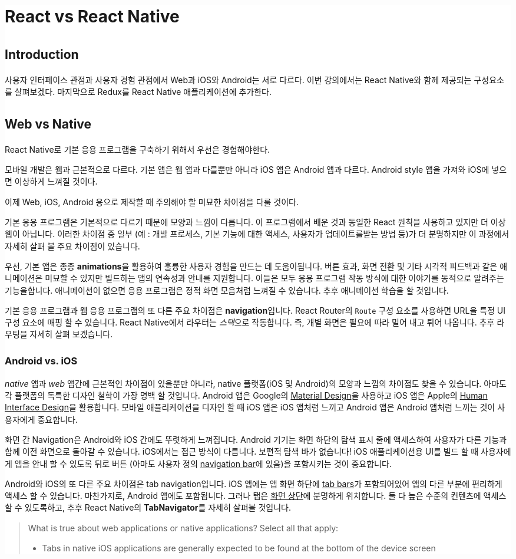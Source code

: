 # React vs React Native



## Introduction

사용자 인터페이스 관점과 사용자 경험 관점에서 Web과 iOS와 Android는 서로 다르다.  이번 강의에서는 React Native와 함께 제공되는 구성요소를 살펴보겠다. 마지막으로 Redux를 React Native 애플리케이션에 추가한다.



## Web vs Native

React Native로 기본 응용 프로그램을 구축하기 위해서 우선은 경험해야한다. 

모바일 개발은 웹과 근본적으로 다르다. 기본 앱은 웹 앱과 다를뿐만 아니라 iOS 앱은 Android 앱과 다르다. Android style 앱을 가져와 iOS에 넣으면 이상하게 느껴질 것이다. 

이제 Web, iOS, Android 용으로 제작할 때 주의해야 할 미묘한 차이점을 다룰 것이다. 



기본 응용 프로그램은 기본적으로 다르기 때문에 모양과 느낌이 다릅니다. 이 프로그램에서 배운 것과 동일한 React 원칙을 사용하고 있지만 더 이상 웹이 아닙니다. 이러한 차이점 중 일부 (예 : 개발 프로세스, 기본 기능에 대한 액세스, 사용자가 업데이트를받는 방법 등)가 더 분명하지만 이 과정에서 자세히 살펴 볼 주요 차이점이 있습니다.

우선, 기본 앱은 종종 **animations**을 활용하여 훌륭한 사용자 경험을 만드는 데 도움이됩니다. 버튼 효과, 화면 전환 및 기타 시각적 피드백과 같은 애니메이션은 미묘할 수 있지만 빌드하는 앱의 연속성과 안내를 지원합니다. 이들은 모두 응용 프로그램 작동 방식에 대한 이야기를 동적으로 알려주는 기능을합니다. 애니메이션이 없으면 응용 프로그램은 정적 화면 모음처럼 느껴질 수 있습니다. 추후 애니메이션 학습을 할 것입니다.

기본 응용 프로그램과 웹 응용 프로그램의 또 다른 주요 차이점은 **navigation**입니다. React Router의 `Route` 구성 요소를 사용하면 URL을 특정 UI 구성 요소에 매핑 할 수 있습니다. React Native에서 라우터는 *스택*으로 작동합니다. 즉, 개별 화면은 필요에 따라 밀어 내고 튀어 나옵니다. 추후 라우팅을 자세히 살펴 보겠습니다.



### Android vs. iOS

*native* 앱과 *web* 앱간에 근본적인 차이점이 있을뿐만 아니라, native 플랫폼(iOS 및 Android)의 모양과 느낌의 차이점도 찾을 수 있습니다. 아마도 각 플랫폼의 독특한 디자인 철학이 가장 명백 할 것입니다. Android 앱은 Google의 [Material Design](https://material.io/guidelines/material-design/introduction.html)을 사용하고 iOS 앱은 Apple의  [Human Interface Design](https://developer.apple.com/ios/human-interface-guidelines/overview/themes/)을 활용합니다. 모바일 애플리케이션을 디자인 할 때 iOS 앱은 iOS 앱처럼 느끼고 Android 앱은 Android 앱처럼 느끼는 것이 사용자에게 중요합니다.

화면 간 Navigation은 Android와 iOS 간에도 뚜렷하게 느껴집니다. Android 기기는 화면 하단의 탐색 표시 줄에 액세스하여 사용자가 다른 기능과 함께 이전 화면으로 돌아갈 수 있습니다. iOS에서는 접근 방식이 다릅니다. 보편적 탐색 바가 없습니다! iOS 애플리케이션용 UI를 빌드 할 때 사용자에게 앱을 안내 할 수 있도록 뒤로 버튼 (아마도 사용자 정의 [navigation bar](https://developer.apple.com/ios/human-interface-guidelines/bars/navigation-bars/)에 있음)을 포함시키는 것이 중요합니다.

Android와 iOS의 또 다른 주요 차이점은 tab navigation입니다. iOS 앱에는 앱 화면 하단에 [tab bars](https://developer.apple.com/ios/human-interface-guidelines/bars/tab-bars/)가 포함되어있어 앱의 다른 부분에 편리하게 액세스 할 수 있습니다. 마찬가지로, Android 앱에도 포함됩니다. 그러나 탭은 [화면 상단](https://material.io/components/tabs/)에 분명하게 위치합니다. 둘 다 높은 수준의 컨텐츠에 액세스 할 수 있도록하고, 추후 React Native의 **TabNavigator**를 자세히 살펴볼 것입니다.



>What is true about web applications or native applications? Select all that apply:
>
>- Tabs in native iOS applications are generally expected to be found at the bottom of the device screen
